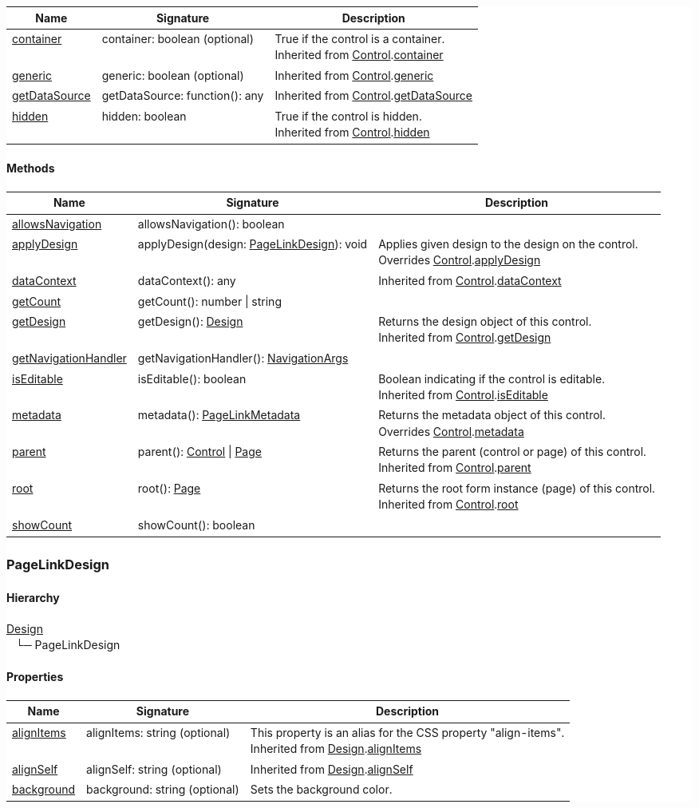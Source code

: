 | Name | Signature | Description |
| ---- | --------- | ----------- |
| [container](../interfaces/view-model-control-pagelink-ipagelink-ipagelink.md#container) |container: boolean (optional)  <br>|True if the control is a container.<br>  Inherited from [Control](../interfaces/view-model-control-basecontrol-icontrol-icontrol.md).[container](../interfaces/view-model-control-basecontrol-icontrol-icontrol.md#container) <br> |
| [generic](../interfaces/view-model-control-pagelink-ipagelink-ipagelink.md#generic) |generic: boolean (optional)  <br>|  Inherited from [Control](../interfaces/view-model-control-basecontrol-icontrol-icontrol.md).[generic](../interfaces/view-model-control-basecontrol-icontrol-icontrol.md#generic) <br> |
| [getDataSource](../interfaces/view-model-control-pagelink-ipagelink-ipagelink.md#getdatasource) |getDataSource: function(): any <br>|  Inherited from [Control](../interfaces/view-model-control-basecontrol-icontrol-icontrol.md).[getDataSource](../interfaces/view-model-control-basecontrol-icontrol-icontrol.md#getdatasource) <br> |
| [hidden](../interfaces/view-model-control-pagelink-ipagelink-ipagelink.md#hidden) |hidden: boolean <br>|True if the control is hidden.<br>  Inherited from [Control](../interfaces/view-model-control-basecontrol-icontrol-icontrol.md).[hidden](../interfaces/view-model-control-basecontrol-icontrol-icontrol.md#hidden) <br> |

#### Methods

| Name | Signature | Description |
| ---- | --------- | ----------- |
| [allowsNavigation](../interfaces/view-model-control-pagelink-ipagelink-ipagelink.md#allowsnavigation) |allowsNavigation(): boolean|  |
| [applyDesign](../interfaces/view-model-control-pagelink-ipagelink-ipagelink.md#applydesign) |applyDesign(design: [PageLinkDesign](../interfaces/view-model-control-pagelink-ipagelink-ipagelinkdesign.md)): void|Applies given design to the design on the control.<br>  Overrides [Control](../interfaces/view-model-control-basecontrol-icontrol-icontrol.md).[applyDesign](../interfaces/view-model-control-basecontrol-icontrol-icontrol.md#applydesign) <br> |
| [dataContext](../interfaces/view-model-control-pagelink-ipagelink-ipagelink.md#datacontext) |dataContext(): any|  Inherited from [Control](../interfaces/view-model-control-basecontrol-icontrol-icontrol.md).[dataContext](../interfaces/view-model-control-basecontrol-icontrol-icontrol.md#datacontext) <br> |
| [getCount](../interfaces/view-model-control-pagelink-ipagelink-ipagelink.md#getcount) |getCount(): number &#124; string|  |
| [getDesign](../interfaces/view-model-control-pagelink-ipagelink-ipagelink.md#getdesign) |getDesign(): [Design](../interfaces/view-model-ipage-idesign.md)|Returns the design object of this control.<br>  Inherited from [Control](../interfaces/view-model-control-basecontrol-icontrol-icontrol.md).[getDesign](../interfaces/view-model-control-basecontrol-icontrol-icontrol.md#getdesign) <br> |
| [getNavigationHandler](../interfaces/view-model-control-pagelink-ipagelink-ipagelink.md#getnavigationhandler) |getNavigationHandler(): [NavigationArgs](../interfaces/view-model-ipage-inavigationargs.md)|  |
| [isEditable](../interfaces/view-model-control-pagelink-ipagelink-ipagelink.md#iseditable) |isEditable(): boolean|Boolean indicating if the control is editable.<br>  Inherited from [Control](../interfaces/view-model-control-basecontrol-icontrol-icontrol.md).[isEditable](../interfaces/view-model-control-basecontrol-icontrol-icontrol.md#iseditable) <br> |
| [metadata](../interfaces/view-model-control-pagelink-ipagelink-ipagelink.md#metadata) |metadata(): [PageLinkMetadata](../interfaces/view-model-control-pagelink-ipagelink-ipagelinkmetadata.md)|Returns the metadata object of this control.<br>  Overrides [Control](../interfaces/view-model-control-basecontrol-icontrol-icontrol.md).[metadata](../interfaces/view-model-control-basecontrol-icontrol-icontrol.md#metadata) <br> |
| [parent](../interfaces/view-model-control-pagelink-ipagelink-ipagelink.md#parent) |parent(): [Control](../interfaces/view-model-control-basecontrol-icontrol-icontrol.md) &#124; [Page](../interfaces/view-model-ipage-ipage.md)|Returns the parent (control or page) of this control.<br>  Inherited from [Control](../interfaces/view-model-control-basecontrol-icontrol-icontrol.md).[parent](../interfaces/view-model-control-basecontrol-icontrol-icontrol.md#parent) <br> |
| [root](../interfaces/view-model-control-pagelink-ipagelink-ipagelink.md#root) |root(): [Page](../interfaces/view-model-ipage-ipage.md)|Returns the root form instance (page) of this control.<br>  Inherited from [Control](../interfaces/view-model-control-basecontrol-icontrol-icontrol.md).[root](../interfaces/view-model-control-basecontrol-icontrol-icontrol.md#root) <br> |
| [showCount](../interfaces/view-model-control-pagelink-ipagelink-ipagelink.md#showcount) |showCount(): boolean|  |


### PageLinkDesign

#### Hierarchy

[Design](../interfaces/view-model-ipage-idesign.md) <br>&nbsp;&nbsp;&nbsp;└─ PageLinkDesign <br>

#### Properties

| Name | Signature | Description |
| ---- | --------- | ----------- |
| [alignItems](../interfaces/view-model-control-pagelink-ipagelink-ipagelinkdesign.md#alignitems) |alignItems: string (optional)  <br>|This property is an alias for the CSS property "align-items".<br>  Inherited from [Design](../interfaces/view-model-ipage-idesign.md).[alignItems](../interfaces/view-model-ipage-idesign.md#alignitems) <br> |
| [alignSelf](../interfaces/view-model-control-pagelink-ipagelink-ipagelinkdesign.md#alignself) |alignSelf: string (optional)  <br>|  Inherited from [Design](../interfaces/view-model-ipage-idesign.md).[alignSelf](../interfaces/view-model-ipage-idesign.md#alignself) <br> |
| [background](../interfaces/view-model-control-pagelink-ipagelink-ipagelinkdesign.md#background) |background: string (optional)  <br>|Sets the background color.<br>  |